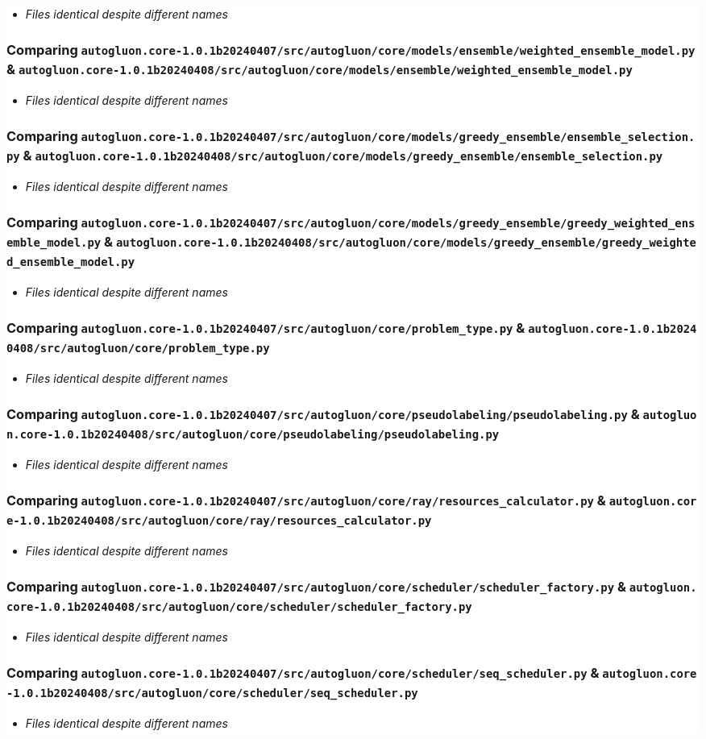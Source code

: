  * *Files identical despite different names*

### Comparing `autogluon.core-1.0.1b20240407/src/autogluon/core/models/ensemble/weighted_ensemble_model.py` & `autogluon.core-1.0.1b20240408/src/autogluon/core/models/ensemble/weighted_ensemble_model.py`

 * *Files identical despite different names*

### Comparing `autogluon.core-1.0.1b20240407/src/autogluon/core/models/greedy_ensemble/ensemble_selection.py` & `autogluon.core-1.0.1b20240408/src/autogluon/core/models/greedy_ensemble/ensemble_selection.py`

 * *Files identical despite different names*

### Comparing `autogluon.core-1.0.1b20240407/src/autogluon/core/models/greedy_ensemble/greedy_weighted_ensemble_model.py` & `autogluon.core-1.0.1b20240408/src/autogluon/core/models/greedy_ensemble/greedy_weighted_ensemble_model.py`

 * *Files identical despite different names*

### Comparing `autogluon.core-1.0.1b20240407/src/autogluon/core/problem_type.py` & `autogluon.core-1.0.1b20240408/src/autogluon/core/problem_type.py`

 * *Files identical despite different names*

### Comparing `autogluon.core-1.0.1b20240407/src/autogluon/core/pseudolabeling/pseudolabeling.py` & `autogluon.core-1.0.1b20240408/src/autogluon/core/pseudolabeling/pseudolabeling.py`

 * *Files identical despite different names*

### Comparing `autogluon.core-1.0.1b20240407/src/autogluon/core/ray/resources_calculator.py` & `autogluon.core-1.0.1b20240408/src/autogluon/core/ray/resources_calculator.py`

 * *Files identical despite different names*

### Comparing `autogluon.core-1.0.1b20240407/src/autogluon/core/scheduler/scheduler_factory.py` & `autogluon.core-1.0.1b20240408/src/autogluon/core/scheduler/scheduler_factory.py`

 * *Files identical despite different names*

### Comparing `autogluon.core-1.0.1b20240407/src/autogluon/core/scheduler/seq_scheduler.py` & `autogluon.core-1.0.1b20240408/src/autogluon/core/scheduler/seq_scheduler.py`

 * *Files identical despite different names*
